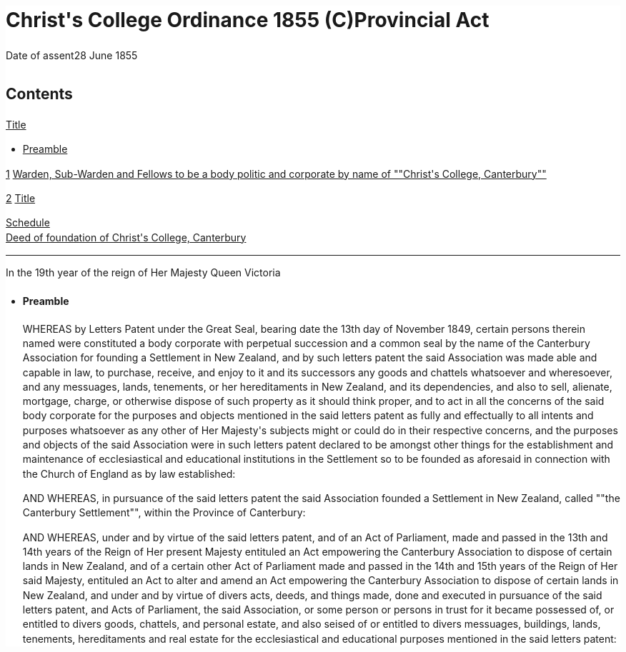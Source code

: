 # Christ's College Ordinance 1855 (C)Provincial Act

Date of assent28 June 1855

## Contents

[Title][0]
    
*   [Preamble][1]

[1][2] [Warden, Sub-Warden and Fellows to be a body politic and corporate by name of ""Christ's College, Canterbury""][2]

[2][3] [Title][3]

[Schedule][4]  
[Deed of foundation of Christ's College, Canterbury][4]

---

In the 19th year of the reign of Her Majesty Queen Victoria
    
*   #### Preamble
    
    WHEREAS by Letters Patent under the Great Seal, bearing date the 13th day of November 1849, certain persons therein named were constituted a body corporate with perpetual succession and a common seal by the name of the Canterbury Association for founding a Settlement in New Zealand, and by such letters patent the said Association was made able and capable in law, to purchase, receive, and enjoy to it and its successors any goods and chattels whatsoever and wheresoever, and any messuages, lands, tenements, or her hereditaments in New Zealand, and its dependencies, and also to sell, alienate, mortgage, charge, or otherwise dispose of such property as it should think proper, and to act in all the concerns of the said body corporate for the purposes and objects mentioned in the said letters patent as fully and effectually to all intents and purposes whatsoever as any other of Her Majesty's subjects might or could do in their respective concerns, and the purposes and objects of the said Association were in such letters patent declared to be amongst other things for the establishment and maintenance of ecclesiastical and educational institutions in the Settlement so to be founded as aforesaid in connection with the Church of England as by law established:
    
    AND WHEREAS, in pursuance of the said letters patent the said Association founded a Settlement in New Zealand, called ""the Canterbury Settlement"", within the Province of Canterbury:
    
    AND WHEREAS, under and by virtue of the said letters patent, and of an Act of Parliament, made and passed in the 13th and 14th years of the Reign of Her present Majesty entituled an Act empowering the Canterbury Association to dispose of certain lands in New Zealand, and of a certain other Act of Parliament made and passed in the 14th and 15th years of the Reign of Her said Majesty, entituled an Act to alter and amend an Act empowering the Canterbury Association to dispose of certain lands in New Zealand, and under and by virtue of divers acts, deeds, and things made, done and executed in pursuance of the said letters patent, and Acts of Parliament, the said Association, or some person or persons in trust for it became possessed of, or entitled to divers goods, chattels, and personal estate, and also seised of or entitled to divers messuages, buildings, lands, tenements, hereditaments and real estate for the ecclesiastical and educational purposes mentioned in the said letters patent:
    

[0]: http://www.legislation.govt.nz/act/provincial/1855/0004/latest/whole.html#DLM123968
[1]: http://www.legislation.govt.nz/act/provincial/1855/0004/latest/whole.html#DLM123969
[2]: http://www.legislation.govt.nz/act/provincial/1855/0004/latest/whole.html#DLM123978
[3]: http://www.legislation.govt.nz/act/provincial/1855/0004/latest/whole.html#DLM123979
[4]: http://www.legislation.govt.nz/act/provincial/1855/0004/latest/whole.html#DLM123981
[5]: http://www.legislation.govt.nz/act/provincial/1855/0004/latest/link.aspx?id=DLM123927